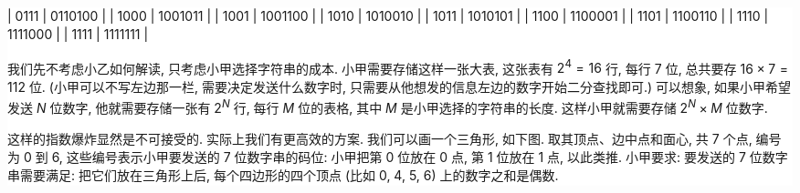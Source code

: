 | 0111           | 0110100      |
| 1000           | 1001011      |
| 1001           | 1001100      |
| 1010           | 1010010      |
| 1011           | 1010101      |
| 1100           | 1100001      |
| 1101           | 1100110      |
| 1110           | 1111000      |
| 1111           | 1111111      |

我们先不考虑小乙如何解读, 只考虑小甲选择字符串的成本. 小甲需要存储这样一张大表, 这张表有 $2^4 = 16$ 行, 每行 7 位, 总共要存 $16 \times 7 = 112$ 位. (小甲可以不写左边那一栏, 需要决定发送什么数字时, 只需要从他想发的信息左边的数字开始二分查找即可.)
可以想象, 如果小甲希望发送 $N$ 位数字, 他就需要存储一张有 $2^N$ 行, 每行 $M$ 位的表格, 其中 $M$ 是小甲选择的字符串的长度. 这样小甲就需要存储 $2^N \times M$ 位数字.

这样的指数爆炸显然是不可接受的. 实际上我们有更高效的方案.
我们可以画一个三角形, 如下图.
取其顶点、边中点和面心, 共 7 个点, 编号为 0 到 6, 这些编号表示小甲要发送的 7 位数字串的码位: 小甲把第 0 位放在 0 点, 第 1 位放在 1 点, 以此类推.
小甲要求: 要发送的 7 位数字串需要满足: 把它们放在三角形上后, 每个四边形的四个顶点 (比如 0, 4, 5, 6) 上的数字之和是偶数.
